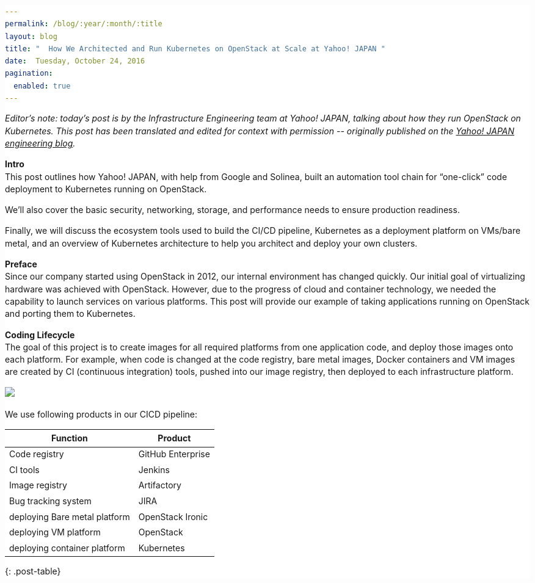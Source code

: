 ```yaml
---
permalink: /blog/:year/:month/:title
layout: blog
title: "  How We Architected and Run Kubernetes on OpenStack at Scale at Yahoo! JAPAN "
date:  Tuesday, October 24, 2016
pagination:
  enabled: true
---
```


_Editor’s note: today’s post is by the Infrastructure Engineering team at Yahoo! JAPAN, talking about how they run OpenStack on Kubernetes. This post has been translated and edited for context with permission -- originally published on the [Yahoo! JAPAN engineering blog](http://techblog.yahoo.co.jp/infrastructure/os_n_k8s/).&nbsp;_  


**Intro**  
This post outlines how Yahoo! JAPAN, with help from Google and Solinea, built an automation tool chain for “one-click” code deployment to Kubernetes running on OpenStack.&nbsp;  

We’ll also cover the basic security, networking, storage, and performance needs to ensure production readiness.&nbsp;  

Finally, we will discuss the ecosystem tools used to build the CI/CD pipeline, Kubernetes as a deployment platform on VMs/bare metal, and an overview of Kubernetes architecture to help you architect and deploy your own clusters.&nbsp;  

**Preface**  
Since our company started using OpenStack in 2012, our internal environment has changed quickly. Our initial goal of virtualizing hardware was achieved with OpenStack. However, due to the progress of cloud and container technology, we needed the capability to launch services on various platforms. This post will provide our example of taking applications running on OpenStack and porting them to Kubernetes.  

**Coding Lifecycle**  
The goal of this project is to create images for all required platforms from one application code, and deploy those images onto each platform. For example, when code is changed at the code registry, bare metal images, Docker containers and VM images are created by CI (continuous integration) tools, pushed into our image registry, then deployed to each infrastructure platform.  



 ![](https://lh4.googleusercontent.com/JyXP4-mfmZOznXQekSmHFoZ4iRTGLvSAWI37L4AAYzrstKnDVKIRcPhzqrxU1Cmm9bbqOpF_feXX7xDB-cPmbln6dmQ0VelksMSuZfhOlT0r8466yvUU456_OKyrn4wLphCniJuQ)



We use following products in our CICD pipeline:




| Function | Product |
|--|--|
| Code registry | GitHub Enterprise |
| CI tools | Jenkins |
| Image registry | Artifactory |
| Bug tracking system | JIRA |
| deploying Bare metal platform | OpenStack Ironic |
| deploying VM platform |OpenStack |
| deploying container platform | Kubernetes |
{: .post-table}
